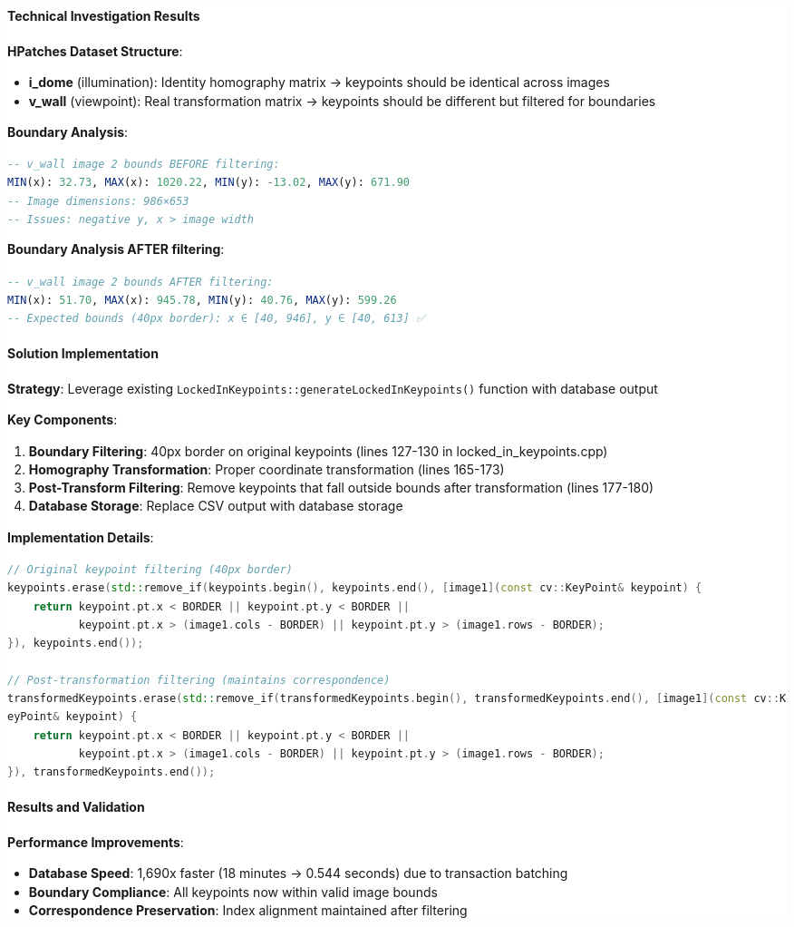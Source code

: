 #### Technical Investigation Results
**HPatches Dataset Structure**:
- **i_dome** (illumination): Identity homography matrix → keypoints should be identical across images
- **v_wall** (viewpoint): Real transformation matrix → keypoints should be different but filtered for boundaries

**Boundary Analysis**:
```sql
-- v_wall image 2 bounds BEFORE filtering:
MIN(x): 32.73, MAX(x): 1020.22, MIN(y): -13.02, MAX(y): 671.90
-- Image dimensions: 986×653
-- Issues: negative y, x > image width
```

**Boundary Analysis AFTER filtering**:
```sql
-- v_wall image 2 bounds AFTER filtering:  
MIN(x): 51.70, MAX(x): 945.78, MIN(y): 40.76, MAX(y): 599.26
-- Expected bounds (40px border): x ∈ [40, 946], y ∈ [40, 613] ✅
```

#### Solution Implementation
**Strategy**: Leverage existing `LockedInKeypoints::generateLockedInKeypoints()` function with database output

**Key Components**:
1. **Boundary Filtering**: 40px border on original keypoints (lines 127-130 in locked_in_keypoints.cpp)
2. **Homography Transformation**: Proper coordinate transformation (lines 165-173)  
3. **Post-Transform Filtering**: Remove keypoints that fall outside bounds after transformation (lines 177-180)
4. **Database Storage**: Replace CSV output with database storage

**Implementation Details**:
```cpp
// Original keypoint filtering (40px border)
keypoints.erase(std::remove_if(keypoints.begin(), keypoints.end(), [image1](const cv::KeyPoint& keypoint) {
    return keypoint.pt.x < BORDER || keypoint.pt.y < BORDER ||
           keypoint.pt.x > (image1.cols - BORDER) || keypoint.pt.y > (image1.rows - BORDER);
}), keypoints.end());

// Post-transformation filtering (maintains correspondence)
transformedKeypoints.erase(std::remove_if(transformedKeypoints.begin(), transformedKeypoints.end(), [image1](const cv::KeyPoint& keypoint) {
    return keypoint.pt.x < BORDER || keypoint.pt.y < BORDER ||
           keypoint.pt.x > (image1.cols - BORDER) || keypoint.pt.y > (image1.rows - BORDER);
}), transformedKeypoints.end());
```

#### Results and Validation
**Performance Improvements**:
- **Database Speed**: 1,690x faster (18 minutes → 0.544 seconds) due to transaction batching
- **Boundary Compliance**: All keypoints now within valid image bounds
- **Correspondence Preservation**: Index alignment maintained after filtering
